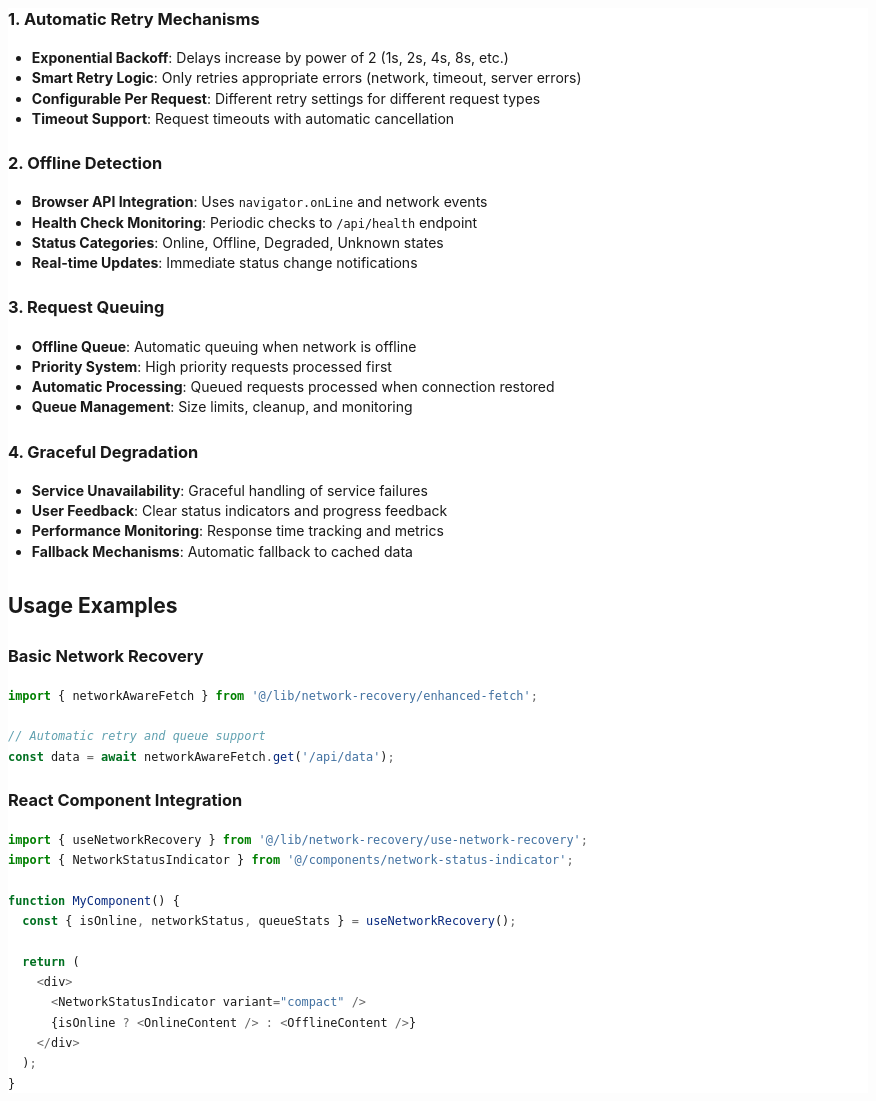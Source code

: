### 1. Automatic Retry Mechanisms
- **Exponential Backoff**: Delays increase by power of 2 (1s, 2s, 4s, 8s, etc.)
- **Smart Retry Logic**: Only retries appropriate errors (network, timeout, server errors)
- **Configurable Per Request**: Different retry settings for different request types
- **Timeout Support**: Request timeouts with automatic cancellation

### 2. Offline Detection
- **Browser API Integration**: Uses `navigator.onLine` and network events
- **Health Check Monitoring**: Periodic checks to `/api/health` endpoint
- **Status Categories**: Online, Offline, Degraded, Unknown states
- **Real-time Updates**: Immediate status change notifications

### 3. Request Queuing
- **Offline Queue**: Automatic queuing when network is offline
- **Priority System**: High priority requests processed first
- **Automatic Processing**: Queued requests processed when connection restored
- **Queue Management**: Size limits, cleanup, and monitoring

### 4. Graceful Degradation
- **Service Unavailability**: Graceful handling of service failures
- **User Feedback**: Clear status indicators and progress feedback
- **Performance Monitoring**: Response time tracking and metrics
- **Fallback Mechanisms**: Automatic fallback to cached data

## Usage Examples

### Basic Network Recovery
```typescript
import { networkAwareFetch } from '@/lib/network-recovery/enhanced-fetch';

// Automatic retry and queue support
const data = await networkAwareFetch.get('/api/data');
```

### React Component Integration
```typescript
import { useNetworkRecovery } from '@/lib/network-recovery/use-network-recovery';
import { NetworkStatusIndicator } from '@/components/network-status-indicator';

function MyComponent() {
  const { isOnline, networkStatus, queueStats } = useNetworkRecovery();
  
  return (
    <div>
      <NetworkStatusIndicator variant="compact" />
      {isOnline ? <OnlineContent /> : <OfflineContent />}
    </div>
  );
}
```
